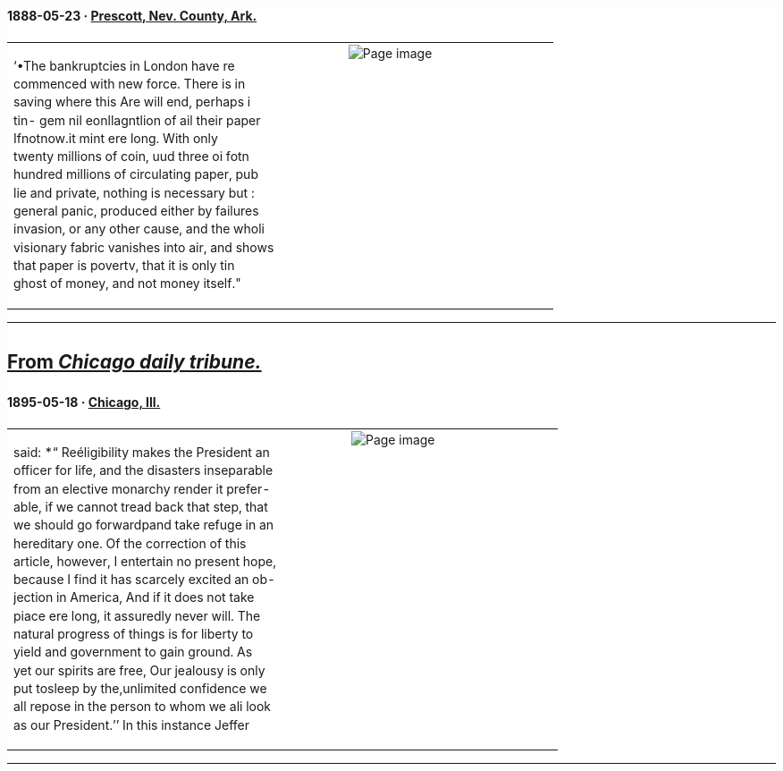 #### 1888-05-23 &middot; [Prescott, Nev. County, Ark.](http://dbpedia.org/resource/Prescott%2C_Arkansas)

<table style="width: 100%;"><tr><td style="width: 50%">

  
‘•The bankruptcies in London have re  
commenced with new force. There is in  
saving where this Are will end, perhaps i­  
tin- gem nil eonllagntlion of ail their paper  
Ifnotnow.it mint ere long. With only  
twenty millions of coin, uud three oi fotn  
hundred millions of circulating paper, pub  
lie and private, nothing is necessary but :  
general panic, produced either by failures  
invasion, or any other cause, and the wholi  
visionary fabric vanishes into air, and shows  
that paper is povertv, that it is only tin  
ghost of money, and not money itself.&quot;
</td><td style="width: 50%; max-height: 75%; margin: auto; display: block;">
<img alt="Page image" src="https://tile.loc.gov/image-services/iiif/service:ndnp:arhi:batch_arhi_jolteon_ver01:data:sn87091048:00414213030:1888052301:0303/pct:68.82645259938838,87.72543741588156,12.562117737003058,5.6965006729475105/!600,600/0/default.jpg"/>
</td>
</tr></table>

---

## [From _Chicago daily tribune._](https://archive.org/details/per_chicago-daily-tribune_the-chicago-daily-tribun_1895-05-18_54_138/page/n10/mode/1up?view=theater)

#### 1895-05-18 &middot; [Chicago, Ill.](http://dbpedia.org/resource/Chicago)

<table style="width: 100%;"><tr><td style="width: 50%">

  
said: *“ Reéligibility makes the President an  
officer for life, and the disasters inseparable  
from an elective monarchy render it prefer-  
able, if we cannot tread back that step, that  
we should go forwardpand take refuge in an  
hereditary one. Of the correction of this  
article, however, I entertain no present hope,  
because I find it has scarcely excited an ob-  
jection in America, And if it does not take  
piace ere long, it assuredly never will. The  
natural progress of things is for liberty to  
yield and government to gain ground. As  
yet our spirits are free, Our jealousy is only  
put tosleep by the,unlimited confidence we  
all repose in the person to whom we ali look  
as our President.’’ In this instance Jeffer
</td><td style="width: 50%; max-height: 75%; margin: auto; display: block;">
<img alt="Page image" src="https://iiif.archive.org/image/iiif/2/per_chicago-daily-tribune_the-chicago-daily-tribun_1895-05-18_54_138%2Fper_chicago-daily-tribune_the-chicago-daily-tribun_1895-05-18_54_138_jp2.zip%2Fper_chicago-daily-tribune_the-chicago-daily-tribun_1895-05-18_54_138_jp2%2Fper_chicago-daily-tribune_the-chicago-daily-tribun_1895-05-18_54_138_0010.jp2/pct:29.6923474663909,78.96335078534031,10.987590486039297,6.18848167539267/600,/0/default.jpg"/>
</td>
</tr></table>

---

